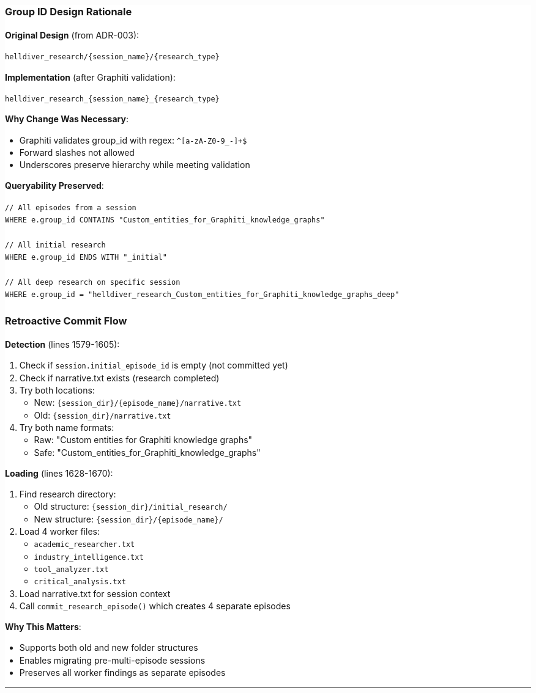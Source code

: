 ### Group ID Design Rationale

**Original Design** (from ADR-003):
```
helldiver_research/{session_name}/{research_type}
```

**Implementation** (after Graphiti validation):
```
helldiver_research_{session_name}_{research_type}
```

**Why Change Was Necessary**:
- Graphiti validates group_id with regex: `^[a-zA-Z0-9_-]+$`
- Forward slashes not allowed
- Underscores preserve hierarchy while meeting validation

**Queryability Preserved**:
```cypher
// All episodes from a session
WHERE e.group_id CONTAINS "Custom_entities_for_Graphiti_knowledge_graphs"

// All initial research
WHERE e.group_id ENDS WITH "_initial"

// All deep research on specific session
WHERE e.group_id = "helldiver_research_Custom_entities_for_Graphiti_knowledge_graphs_deep"
```

### Retroactive Commit Flow

**Detection** (lines 1579-1605):
1. Check if `session.initial_episode_id` is empty (not committed yet)
2. Check if narrative.txt exists (research completed)
3. Try both locations:
   - New: `{session_dir}/{episode_name}/narrative.txt`
   - Old: `{session_dir}/narrative.txt`
4. Try both name formats:
   - Raw: "Custom entities for Graphiti knowledge graphs"
   - Safe: "Custom_entities_for_Graphiti_knowledge_graphs"

**Loading** (lines 1628-1670):
1. Find research directory:
   - Old structure: `{session_dir}/initial_research/`
   - New structure: `{session_dir}/{episode_name}/`
2. Load 4 worker files:
   - `academic_researcher.txt`
   - `industry_intelligence.txt`
   - `tool_analyzer.txt`
   - `critical_analysis.txt`
3. Load narrative.txt for session context
4. Call `commit_research_episode()` which creates 4 separate episodes

**Why This Matters**:
- Supports both old and new folder structures
- Enables migrating pre-multi-episode sessions
- Preserves all worker findings as separate episodes

---